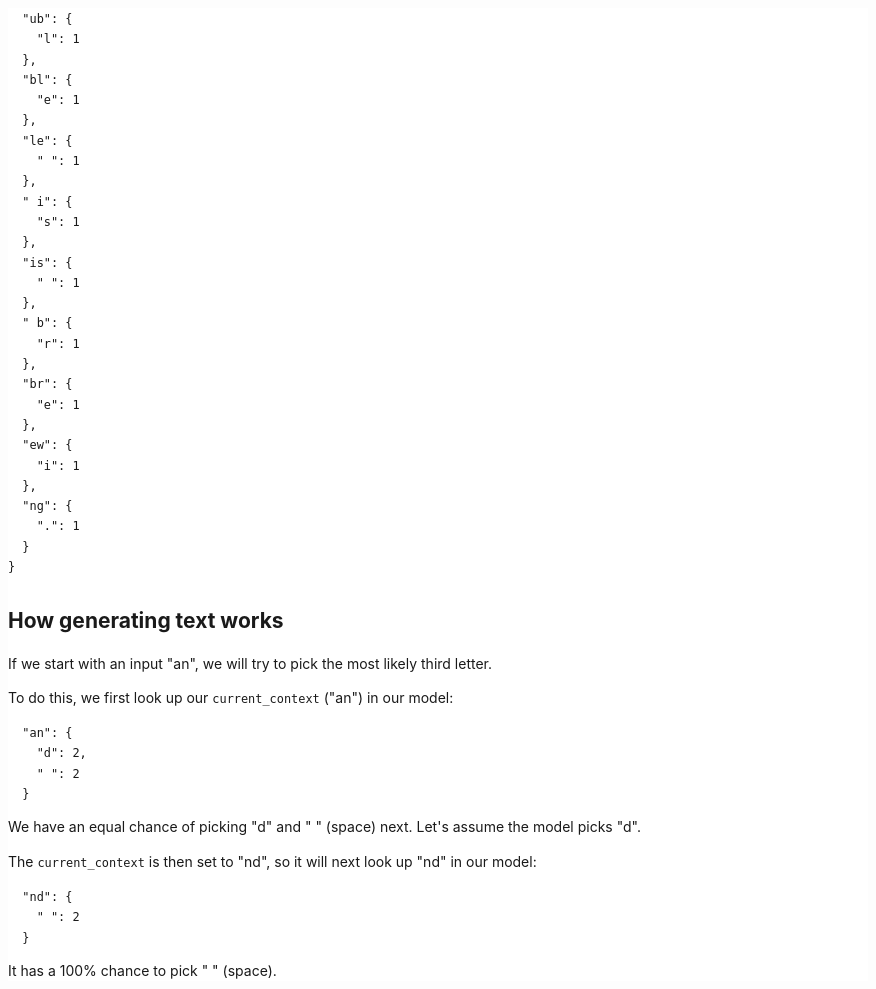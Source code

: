 ```
  "ub": {
    "l": 1
  },
  "bl": {
    "e": 1
  },
  "le": {
    " ": 1
  },
  " i": {
    "s": 1
  },
  "is": {
    " ": 1
  },
  " b": {
    "r": 1
  },
  "br": {
    "e": 1
  },
  "ew": {
    "i": 1
  },
  "ng": {
    ".": 1
  }
}
```

## How generating text works

If we start with an input "an", we will try to pick the most likely third letter.

To do this, we first look up our `current_context` ("an") in our model:

```
  "an": {
    "d": 2,
    " ": 2
  }
```

We have an equal chance of picking "d" and " " (space) next. Let's assume the model picks "d".

The `current_context` is then set to "nd", so it will next look up "nd" in our model:

```
  "nd": {
    " ": 2
  }
```

It has a 100% chance to pick " " (space).
